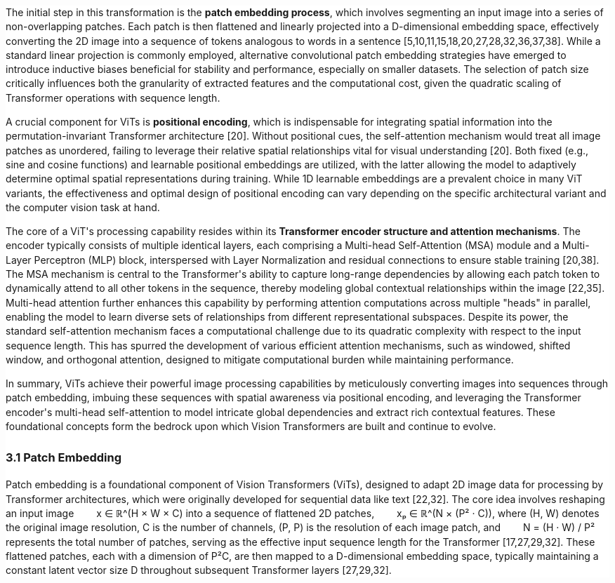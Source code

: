 The initial step in this transformation is the **patch embedding process**, which involves segmenting an input image into a series of non-overlapping patches. Each patch is then flattened and linearly projected into a D-dimensional embedding space, effectively converting the 2D image into a sequence of tokens analogous to words in a sentence [5,10,11,15,18,20,27,28,32,36,37,38]. While a standard linear projection is commonly employed, alternative convolutional patch embedding strategies have emerged to introduce inductive biases beneficial for stability and performance, especially on smaller datasets. The selection of patch size critically influences both the granularity of extracted features and the computational cost, given the quadratic scaling of Transformer operations with sequence length.

A crucial component for ViTs is **positional encoding**, which is indispensable for integrating spatial information into the permutation-invariant Transformer architecture [20]. Without positional cues, the self-attention mechanism would treat all image patches as unordered, failing to leverage their relative spatial relationships vital for visual understanding [20]. Both fixed (e.g., sine and cosine functions) and learnable positional embeddings are utilized, with the latter allowing the model to adaptively determine optimal spatial representations during training. While 1D learnable embeddings are a prevalent choice in many ViT variants, the effectiveness and optimal design of positional encoding can vary depending on the specific architectural variant and the computer vision task at hand.

The core of a ViT's processing capability resides within its **Transformer encoder structure and attention mechanisms**. The encoder typically consists of multiple identical layers, each comprising a Multi-head Self-Attention (MSA) module and a Multi-Layer Perceptron (MLP) block, interspersed with Layer Normalization and residual connections to ensure stable training [20,38]. The MSA mechanism is central to the Transformer's ability to capture long-range dependencies by allowing each patch token to dynamically attend to all other tokens in the sequence, thereby modeling global contextual relationships within the image [22,35]. Multi-head attention further enhances this capability by performing attention computations across multiple "heads" in parallel, enabling the model to learn diverse sets of relationships from different representational subspaces. Despite its power, the standard self-attention mechanism faces a computational challenge due to its quadratic complexity with respect to the input sequence length. This has spurred the development of various efficient attention mechanisms, such as windowed, shifted window, and orthogonal attention, designed to mitigate computational burden while maintaining performance.

In summary, ViTs achieve their powerful image processing capabilities by meticulously converting images into sequences through patch embedding, imbuing these sequences with spatial awareness via positional encoding, and leveraging the Transformer encoder's multi-head self-attention to model intricate global dependencies and extract rich contextual features. These foundational concepts form the bedrock upon which Vision Transformers are built and continue to evolve.
### 3.1 Patch Embedding
Patch embedding is a foundational component of Vision Transformers (ViTs), designed to adapt 2D image data for processing by Transformer architectures, which were originally developed for sequential data like text [22,32]. The core idea involves reshaping an input image 
  x ∈ ℝ^(H × W × C)
into a sequence of flattened 2D patches, 
  xₚ ∈ ℝ^(N × (P² · C)),
where (H, W) denotes the original image resolution, C is the number of channels, (P, P) is the resolution of each image patch, and 
  N = (H · W) / P²
represents the total number of patches, serving as the effective input sequence length for the Transformer [17,27,29,32]. These flattened patches, each with a dimension of P²C, are then mapped to a D-dimensional embedding space, typically maintaining a constant latent vector size D throughout subsequent Transformer layers [27,29,32].
